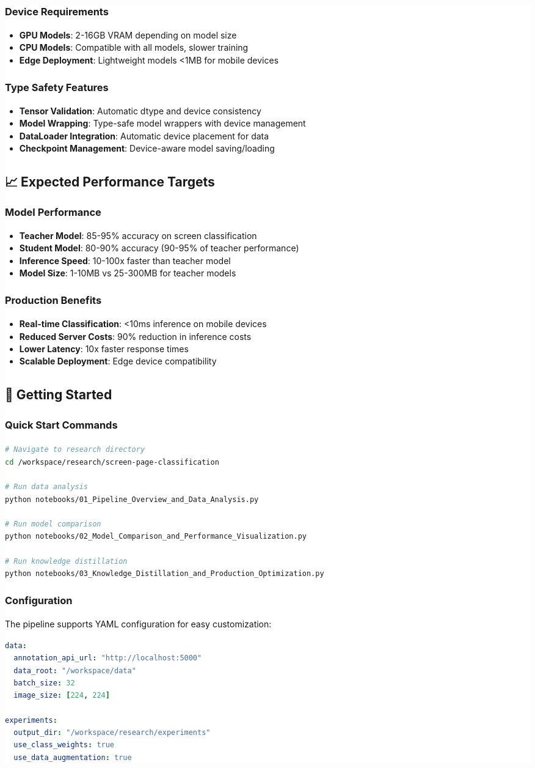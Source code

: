 ### Device Requirements
- **GPU Models**: 2-16GB VRAM depending on model size
- **CPU Models**: Compatible with all models, slower training
- **Edge Deployment**: Lightweight models <1MB for mobile devices

### Type Safety Features
- **Tensor Validation**: Automatic dtype and device consistency
- **Model Wrapping**: Type-safe model wrappers with device management
- **DataLoader Integration**: Automatic device placement for data
- **Checkpoint Management**: Device-aware model saving/loading

## 📈 Expected Performance Targets

### Model Performance
- **Teacher Model**: 85-95% accuracy on screen classification
- **Student Model**: 80-90% accuracy (90-95% of teacher performance)
- **Inference Speed**: 10-100x faster than teacher model
- **Model Size**: 1-10MB vs 25-300MB for teacher models

### Production Benefits
- **Real-time Classification**: <10ms inference on mobile devices
- **Reduced Server Costs**: 90% reduction in inference costs
- **Lower Latency**: 10x faster response times
- **Scalable Deployment**: Edge device compatibility

## 🚀 Getting Started

### Quick Start Commands
```bash
# Navigate to research directory
cd /workspace/research/screen-page-classification

# Run data analysis
python notebooks/01_Pipeline_Overview_and_Data_Analysis.py

# Run model comparison
python notebooks/02_Model_Comparison_and_Performance_Visualization.py

# Run knowledge distillation
python notebooks/03_Knowledge_Distillation_and_Production_Optimization.py
```

### Configuration
The pipeline supports YAML configuration for easy customization:
```yaml
data:
  annotation_api_url: "http://localhost:5000"
  data_root: "/workspace/data"
  batch_size: 32
  image_size: [224, 224]

experiments:
  output_dir: "/workspace/research/experiments"
  use_class_weights: true
  use_data_augmentation: true
```
